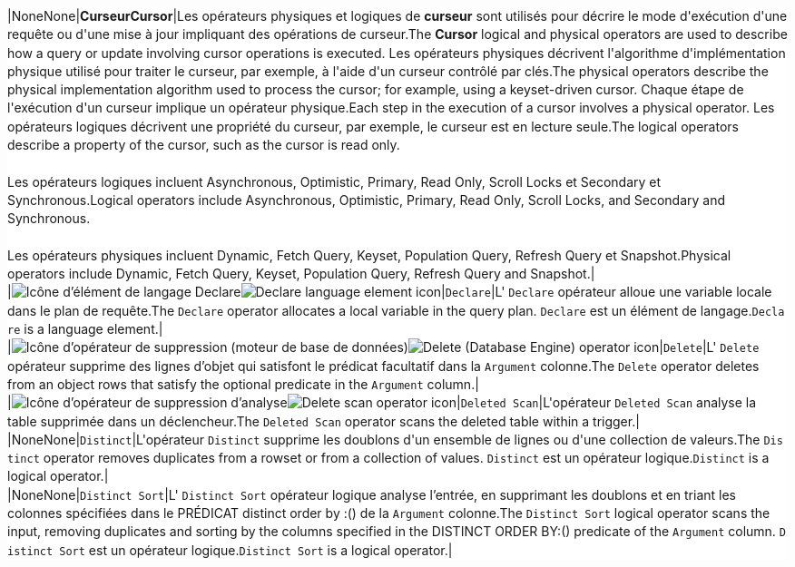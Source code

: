 |<span data-ttu-id="faa06-288">None</span><span class="sxs-lookup"><span data-stu-id="faa06-288">None</span></span>|<span data-ttu-id="faa06-289">**Curseur**</span><span class="sxs-lookup"><span data-stu-id="faa06-289">**Cursor**</span></span>|<span data-ttu-id="faa06-290">Les opérateurs physiques et logiques de **curseur** sont utilisés pour décrire le mode d'exécution d'une requête ou d'une mise à jour impliquant des opérations de curseur.</span><span class="sxs-lookup"><span data-stu-id="faa06-290">The **Cursor** logical and physical operators are used to describe how a query or update involving cursor operations is executed.</span></span> <span data-ttu-id="faa06-291">Les opérateurs physiques décrivent l'algorithme d'implémentation physique utilisé pour traiter le curseur, par exemple, à l'aide d'un curseur contrôlé par clés.</span><span class="sxs-lookup"><span data-stu-id="faa06-291">The physical operators describe the physical implementation algorithm used to process the cursor; for example, using a keyset-driven cursor.</span></span> <span data-ttu-id="faa06-292">Chaque étape de l'exécution d'un curseur implique un opérateur physique.</span><span class="sxs-lookup"><span data-stu-id="faa06-292">Each step in the execution of a cursor involves a physical operator.</span></span> <span data-ttu-id="faa06-293">Les opérateurs logiques décrivent une propriété du curseur, par exemple, le curseur est en lecture seule.</span><span class="sxs-lookup"><span data-stu-id="faa06-293">The logical operators describe a property of the cursor, such as the cursor is read only.</span></span><br /><br /> <span data-ttu-id="faa06-294">Les opérateurs logiques incluent Asynchronous, Optimistic, Primary, Read Only, Scroll Locks et Secondary et Synchronous.</span><span class="sxs-lookup"><span data-stu-id="faa06-294">Logical operators include Asynchronous, Optimistic, Primary, Read Only, Scroll Locks, and Secondary and Synchronous.</span></span><br /><br /> <span data-ttu-id="faa06-295">Les opérateurs physiques incluent Dynamic, Fetch Query, Keyset, Population Query, Refresh Query et Snapshot.</span><span class="sxs-lookup"><span data-stu-id="faa06-295">Physical operators include Dynamic, Fetch Query, Keyset, Population Query, Refresh Query and Snapshot.</span></span>|  
|<span data-ttu-id="faa06-296">![Icône d’élément de langage Declare](../../2014/database-engine/media/declare-32x.gif "Icône d’élément de langage Declare")</span><span class="sxs-lookup"><span data-stu-id="faa06-296">![Declare language element icon](../../2014/database-engine/media/declare-32x.gif "Declare language element icon")</span></span>|`Declare`|<span data-ttu-id="faa06-297">L' `Declare` opérateur alloue une variable locale dans le plan de requête.</span><span class="sxs-lookup"><span data-stu-id="faa06-297">The `Declare`  operator allocates a local variable in the query plan.</span></span> <span data-ttu-id="faa06-298">`Declare` est un élément de langage.</span><span class="sxs-lookup"><span data-stu-id="faa06-298">`Declare` is a language element.</span></span>|  
|<span data-ttu-id="faa06-299">![Icône d’opérateur de suppression (moteur de base de données)](../../2014/database-engine/media/delete-32x.gif "Icône d’opérateur de suppression (moteur de base de données)")</span><span class="sxs-lookup"><span data-stu-id="faa06-299">![Delete (Database Engine) operator icon](../../2014/database-engine/media/delete-32x.gif "Delete (Database Engine) operator icon")</span></span>|`Delete`|<span data-ttu-id="faa06-300">L' `Delete` opérateur supprime des lignes d’objet qui satisfont le prédicat facultatif dans la `Argument` colonne.</span><span class="sxs-lookup"><span data-stu-id="faa06-300">The `Delete` operator deletes from an object rows that satisfy the optional predicate in the `Argument` column.</span></span>|  
|<span data-ttu-id="faa06-301">![Icône d’opérateur de suppression d’analyse](../../2014/database-engine/media/delete-scan-32x.gif "Icône d’opérateur de suppression d’analyse")</span><span class="sxs-lookup"><span data-stu-id="faa06-301">![Delete scan operator icon](../../2014/database-engine/media/delete-scan-32x.gif "Delete scan operator icon")</span></span>|`Deleted Scan`|<span data-ttu-id="faa06-302">L'opérateur `Deleted Scan` analyse la table supprimée dans un déclencheur.</span><span class="sxs-lookup"><span data-stu-id="faa06-302">The `Deleted Scan` operator scans the deleted table within a trigger.</span></span>|  
|<span data-ttu-id="faa06-303">None</span><span class="sxs-lookup"><span data-stu-id="faa06-303">None</span></span>|`Distinct`|<span data-ttu-id="faa06-304">L'opérateur `Distinct` supprime les doublons d'un ensemble de lignes ou d'une collection de valeurs.</span><span class="sxs-lookup"><span data-stu-id="faa06-304">The `Distinct` operator removes duplicates from a rowset or from a collection of values.</span></span> <span data-ttu-id="faa06-305">`Distinct` est un opérateur logique.</span><span class="sxs-lookup"><span data-stu-id="faa06-305">`Distinct` is a logical operator.</span></span>|  
|<span data-ttu-id="faa06-306">None</span><span class="sxs-lookup"><span data-stu-id="faa06-306">None</span></span>|`Distinct Sort`|<span data-ttu-id="faa06-307">L' `Distinct Sort` opérateur logique analyse l’entrée, en supprimant les doublons et en triant les colonnes spécifiées dans le PRÉDICAT distinct order by :() de la `Argument` colonne.</span><span class="sxs-lookup"><span data-stu-id="faa06-307">The `Distinct Sort` logical operator scans the input, removing duplicates and sorting by the columns specified in the DISTINCT ORDER BY:() predicate of the `Argument` column.</span></span> <span data-ttu-id="faa06-308">`Distinct Sort` est un opérateur logique.</span><span class="sxs-lookup"><span data-stu-id="faa06-308">`Distinct Sort` is a logical operator.</span></span>|  